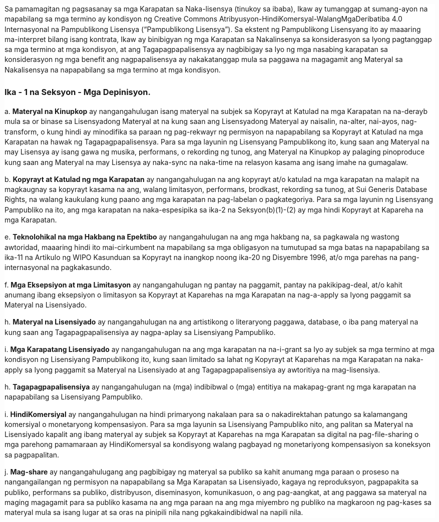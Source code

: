 Sa pamamagitan ng pagsasanay sa mga Karapatan sa Naka-lisensya (tinukoy sa ibaba), Ikaw ay tumanggap at sumang-ayon na mapabilang sa mga termino ay kondisyon ng Creative Commons Atribyusyon-HindiKomersyal-WalangMgaDeribatiba 4.0 Internasyonal na Pampublikong Lisensya (“Pampublikong Lisensya”). Sa ekstent ng Pampublikong Lisensyang ito ay maaaring ma-interpret bilang isang kontrata, Ikaw ay binibigyan ng mga Karapatan sa Nakalinsenya sa konsiderasyon sa Iyong pagtanggap sa mga termino at mga kondisyon, at ang Tagapagpapalisensya ay nagbibigay sa Iyo ng mga nasabing karapatan sa konsiderasyon ng mga benefit ang nagpapalisensya ay nakakatanggap mula sa paggawa na magagamit ang Materyal sa Nakalisensya na napapabilang sa mga termino at mga kondisyon.

### Ika - 1 na Seksyon - Mga Depinisyon.

a. **Materyal na Kinupkop** ay nangangahulugan isang materyal na subjek sa Kopyrayt at Katulad na mga Karapatan na na-derayb mula sa or binase sa Lisensyadong Materyal at na kung saan ang Lisensyadong Materyal ay naisalin, na-alter, nai-ayos, nag-transform, o kung hindi ay minodifika sa paraan ng pag-rekwayr ng permisyon na napapabilang sa Kopyrayt at Katulad na mga Karapatan na hawak ng Tagapagpapalisensya. Para sa mga layunin ng Lisensyang Pampublikong ito, kung saan ang Materyal na may Lisensya ay isang gawa ng musika, performans, o rekording ng tunog, ang Materyal na Kinupkop ay palaging pinoproduce kung saan ang Materyal na may Lisensya ay naka-sync na naka-time na relasyon kasama ang isang imahe na gumagalaw.

b. **Kopyrayt at Katulad ng mga Karapatan** ay nangangahulugan na ang kopyrayt at/o katulad na mga karapatan na malapit na magkaugnay sa kopyrayt kasama na ang, walang limitasyon, performans, brodkast, rekording sa tunog, at Sui Generis Database Rights, na walang kaukulang kung paano ang mga karapatan na pag-labelan o pagkategoriya. Para sa mga layunin ng Lisensyang Pampubliko na ito, ang mga karapatan na naka-espesipika sa ika-2 na Seksyon(b)(1)-(2) ay mga hindi Kopyrayt at Kapareha na mga Karapatan.

e. **Teknolohikal na mga Hakbang na Epektibo** ay nangangahulugan na ang mga hakbang na, sa pagkawala ng wastong awtoridad, maaaring hindi ito mai-cirkumbent na mapabilang sa mga obligasyon na tumutupad sa mga batas na napapabilang sa ika-11 na Artikulo ng WIPO Kasunduan sa Kopyrayt na inangkop noong ika-20 ng Disyembre 1996, at/o mga parehas na pang-internasyonal na pagkakasundo.

f. **Mga Eksepsiyon at mga Limitasyon** ay nangangahulugan ng pantay na paggamit, pantay na pakikipag-deal, at/o kahit anumang ibang eksepsiyon o limitasyon sa Kopyrayt at Kaparehas na mga Karapatan na nag-a-apply sa Iyong paggamit sa Materyal na Lisensiyado.

h. **Materyal na Lisensiyado** ay nangangahulugan na ang artistikong o literaryong paggawa, database, o iba pang materyal na kung saan ang Tagapagpapalisensiya ay nagpa-aplay sa Lisensiyang Pampubliko.

i. **Mga Karapatang Lisensiyado** ay nangangahulugan na ang mga karapatan na na-i-grant sa Iyo ay subjek sa mga termino at mga kondisyon ng Lisensiyang Pampublikong ito, kung saan limitado sa lahat ng Kopyrayt at Kaparehas na mga Karapatan na naka-apply sa Iyong paggamit sa Materyal na Lisensiyado at ang Tagapagpapalisensiya ay awtoritiya na mag-lisensiya.

h. **Tagapagpapalisensiya** ay nangangahulugan na (mga) indibibwal o (mga) entitiya na makapag-grant ng mga karapatan na napapabilang sa Lisensiyang Pampubliko.

i. **HindiKomersiyal** ay nangangahulugan na hindi primaryong nakalaan para sa o nakadirektahan patungo sa kalamangang komersiyal o monetaryong kompensasiyon. Para sa mga layunin sa Lisensiyang Pampubliko nito, ang palitan sa Materyal na Lisensiyado kapalit ang ibang materyal ay subjek sa Kopyrayt at Kaparehas na mga Karapatan sa digital na pag-file-sharing o mga parehong pamamaraan ay HindiKomersyal sa kondisyong walang pagbayad ng monetariyong kompensasiyon sa koneksyon sa pagpapalitan.

j. **Mag-share** ay nangangahulugang ang pagbibigay ng materyal sa publiko sa kahit anumang mga paraan o proseso na nangangailangan ng permisyon na napapabilang sa Mga Karapatan sa Lisensiyado, kagaya ng reproduksyon, pagpapakita sa publiko, performans sa publiko, distribyuson, diseminasyon, komunikasuon, o ang pag-aangkat, at ang paggawa sa materyal na maging magagamit para sa publiko kasama na ang mga paraan na ang mga miyembro ng publiko na magkaroon ng pag-kases sa materyal mula sa isang lugar at sa oras na pinipili nila nang pgkakaindibidwal na napili nila.
